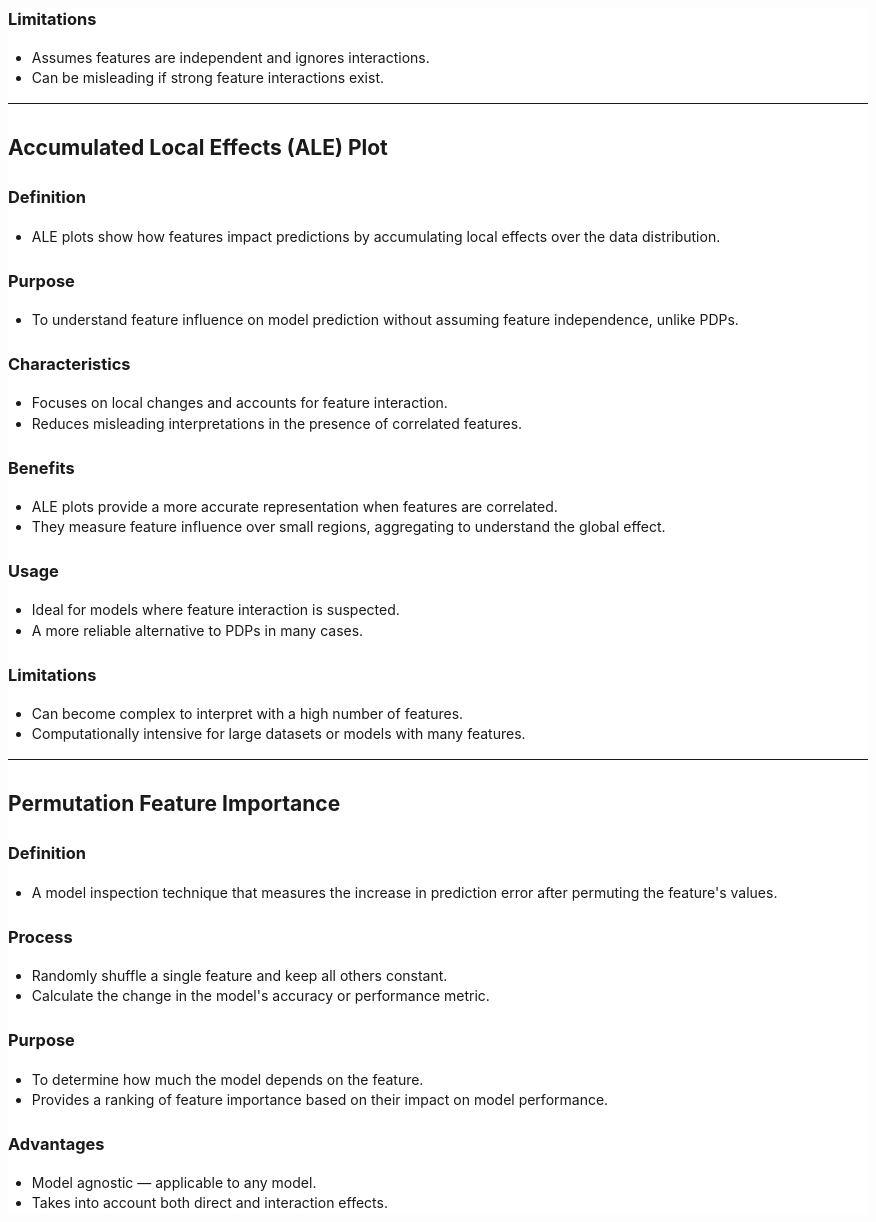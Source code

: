 ### Limitations
- Assumes features are independent and ignores interactions.
- Can be misleading if strong feature interactions exist.

---
## Accumulated Local Effects (ALE) Plot

### Definition
- ALE plots show how features impact predictions by accumulating local effects over the data distribution.

### Purpose
- To understand feature influence on model prediction without assuming feature independence, unlike PDPs.

### Characteristics
- Focuses on local changes and accounts for feature interaction.
- Reduces misleading interpretations in the presence of correlated features.

### Benefits
- ALE plots provide a more accurate representation when features are correlated.
- They measure feature influence over small regions, aggregating to understand the global effect.

### Usage
- Ideal for models where feature interaction is suspected.
- A more reliable alternative to PDPs in many cases.

### Limitations
- Can become complex to interpret with a high number of features.
- Computationally intensive for large datasets or models with many features.

---
## Permutation Feature Importance

### Definition
- A model inspection technique that measures the increase in prediction error after permuting the feature's values.

### Process
- Randomly shuffle a single feature and keep all others constant.
- Calculate the change in the model's accuracy or performance metric.

### Purpose
- To determine how much the model depends on the feature.
- Provides a ranking of feature importance based on their impact on model performance.

### Advantages
- Model agnostic — applicable to any model.
- Takes into account both direct and interaction effects.
